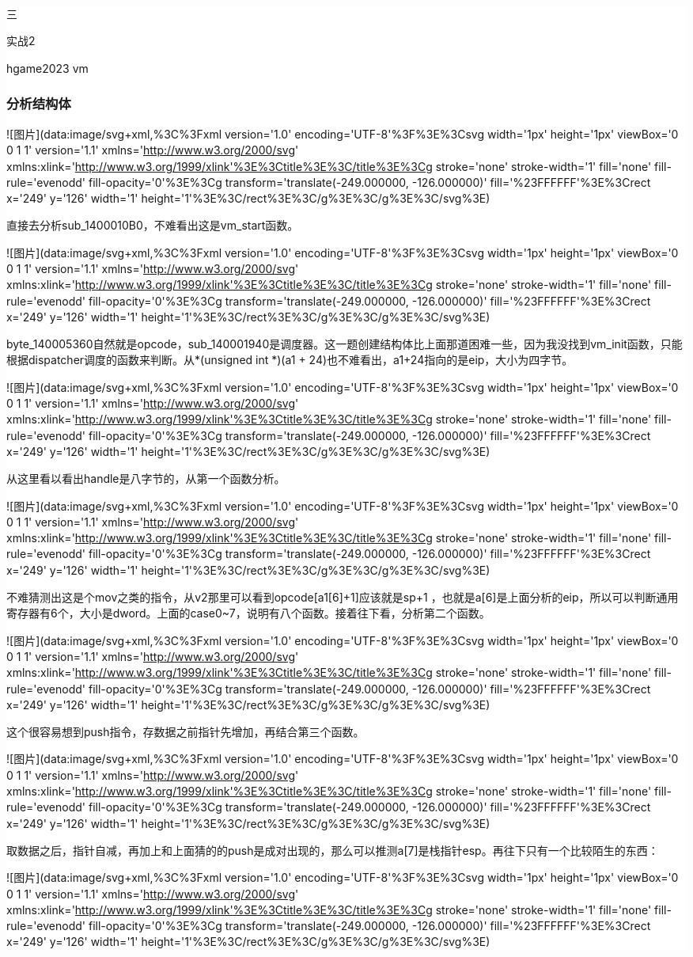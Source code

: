   

三  

  

实战2

  

hgame2023 vm

  

### 分析结构体

  

![图片](data:image/svg+xml,%3C%3Fxml version='1.0' encoding='UTF-8'%3F%3E%3Csvg width='1px' height='1px' viewBox='0 0 1 1' version='1.1' xmlns='http://www.w3.org/2000/svg' xmlns:xlink='http://www.w3.org/1999/xlink'%3E%3Ctitle%3E%3C/title%3E%3Cg stroke='none' stroke-width='1' fill='none' fill-rule='evenodd' fill-opacity='0'%3E%3Cg transform='translate(-249.000000, -126.000000)' fill='%23FFFFFF'%3E%3Crect x='249' y='126' width='1' height='1'%3E%3C/rect%3E%3C/g%3E%3C/g%3E%3C/svg%3E)

  

直接去分析sub_1400010B0，不难看出这是vm_start函数。

  

![图片](data:image/svg+xml,%3C%3Fxml version='1.0' encoding='UTF-8'%3F%3E%3Csvg width='1px' height='1px' viewBox='0 0 1 1' version='1.1' xmlns='http://www.w3.org/2000/svg' xmlns:xlink='http://www.w3.org/1999/xlink'%3E%3Ctitle%3E%3C/title%3E%3Cg stroke='none' stroke-width='1' fill='none' fill-rule='evenodd' fill-opacity='0'%3E%3Cg transform='translate(-249.000000, -126.000000)' fill='%23FFFFFF'%3E%3Crect x='249' y='126' width='1' height='1'%3E%3C/rect%3E%3C/g%3E%3C/g%3E%3C/svg%3E)

  

byte_140005360自然就是opcode，sub_140001940是调度器。这一题创建结构体比上面那道困难一些，因为我没找到vm_init函数，只能根据dispatcher调度的函数来判断。从*(unsigned int *)(a1 + 24)也不难看出，a1+24指向的是eip，大小为四字节。

  

![图片](data:image/svg+xml,%3C%3Fxml version='1.0' encoding='UTF-8'%3F%3E%3Csvg width='1px' height='1px' viewBox='0 0 1 1' version='1.1' xmlns='http://www.w3.org/2000/svg' xmlns:xlink='http://www.w3.org/1999/xlink'%3E%3Ctitle%3E%3C/title%3E%3Cg stroke='none' stroke-width='1' fill='none' fill-rule='evenodd' fill-opacity='0'%3E%3Cg transform='translate(-249.000000, -126.000000)' fill='%23FFFFFF'%3E%3Crect x='249' y='126' width='1' height='1'%3E%3C/rect%3E%3C/g%3E%3C/g%3E%3C/svg%3E)

  

从这里看以看出handle是八字节的，从第一个函数分析。

  

![图片](data:image/svg+xml,%3C%3Fxml version='1.0' encoding='UTF-8'%3F%3E%3Csvg width='1px' height='1px' viewBox='0 0 1 1' version='1.1' xmlns='http://www.w3.org/2000/svg' xmlns:xlink='http://www.w3.org/1999/xlink'%3E%3Ctitle%3E%3C/title%3E%3Cg stroke='none' stroke-width='1' fill='none' fill-rule='evenodd' fill-opacity='0'%3E%3Cg transform='translate(-249.000000, -126.000000)' fill='%23FFFFFF'%3E%3Crect x='249' y='126' width='1' height='1'%3E%3C/rect%3E%3C/g%3E%3C/g%3E%3C/svg%3E)

  

不难猜测出这是个mov之类的指令，从v2那里可以看到opcode[a1[6]+1]应该就是sp+1 ，也就是a[6]是上面分析的eip，所以可以判断通用寄存器有6个，大小是dword。上面的case0~7，说明有八个函数。接着往下看，分析第二个函数。

  

![图片](data:image/svg+xml,%3C%3Fxml version='1.0' encoding='UTF-8'%3F%3E%3Csvg width='1px' height='1px' viewBox='0 0 1 1' version='1.1' xmlns='http://www.w3.org/2000/svg' xmlns:xlink='http://www.w3.org/1999/xlink'%3E%3Ctitle%3E%3C/title%3E%3Cg stroke='none' stroke-width='1' fill='none' fill-rule='evenodd' fill-opacity='0'%3E%3Cg transform='translate(-249.000000, -126.000000)' fill='%23FFFFFF'%3E%3Crect x='249' y='126' width='1' height='1'%3E%3C/rect%3E%3C/g%3E%3C/g%3E%3C/svg%3E)

  

这个很容易想到push指令，存数据之前指针先增加，再结合第三个函数。

  

![图片](data:image/svg+xml,%3C%3Fxml version='1.0' encoding='UTF-8'%3F%3E%3Csvg width='1px' height='1px' viewBox='0 0 1 1' version='1.1' xmlns='http://www.w3.org/2000/svg' xmlns:xlink='http://www.w3.org/1999/xlink'%3E%3Ctitle%3E%3C/title%3E%3Cg stroke='none' stroke-width='1' fill='none' fill-rule='evenodd' fill-opacity='0'%3E%3Cg transform='translate(-249.000000, -126.000000)' fill='%23FFFFFF'%3E%3Crect x='249' y='126' width='1' height='1'%3E%3C/rect%3E%3C/g%3E%3C/g%3E%3C/svg%3E)

  

取数据之后，指针自减，再加上和上面猜的的push是成对出现的，那么可以推测a[7]是栈指针esp。再往下只有一个比较陌生的东西：

  

![图片](data:image/svg+xml,%3C%3Fxml version='1.0' encoding='UTF-8'%3F%3E%3Csvg width='1px' height='1px' viewBox='0 0 1 1' version='1.1' xmlns='http://www.w3.org/2000/svg' xmlns:xlink='http://www.w3.org/1999/xlink'%3E%3Ctitle%3E%3C/title%3E%3Cg stroke='none' stroke-width='1' fill='none' fill-rule='evenodd' fill-opacity='0'%3E%3Cg transform='translate(-249.000000, -126.000000)' fill='%23FFFFFF'%3E%3Crect x='249' y='126' width='1' height='1'%3E%3C/rect%3E%3C/g%3E%3C/g%3E%3C/svg%3E)
